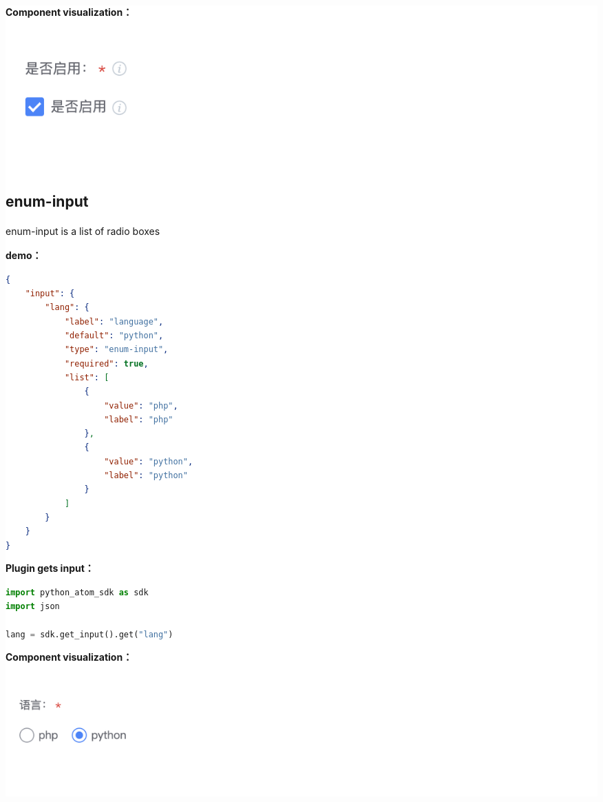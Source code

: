 **Component visualization：**

![atom-checkbox](../../../.gitbook/assets/image-plugin-ui-atom-checkbox.png)

## enum-input
enum-input is a list of radio boxes

**demo：**
```json
{
    "input": {
        "lang": {
            "label": "language",
            "default": "python",
            "type": "enum-input",
            "required": true,
            "list": [
                {
                    "value": "php",
                    "label": "php"
                },
                {
                    "value": "python",
                    "label": "python"
                }
            ]
        }
    }
}
```
**Plugin gets input：**
```python
import python_atom_sdk as sdk
import json

lang = sdk.get_input().get("lang")
```
**Component visualization：**

![enum-input](../../../.gitbook/assets/image-plugin-ui-enum-input.png)
